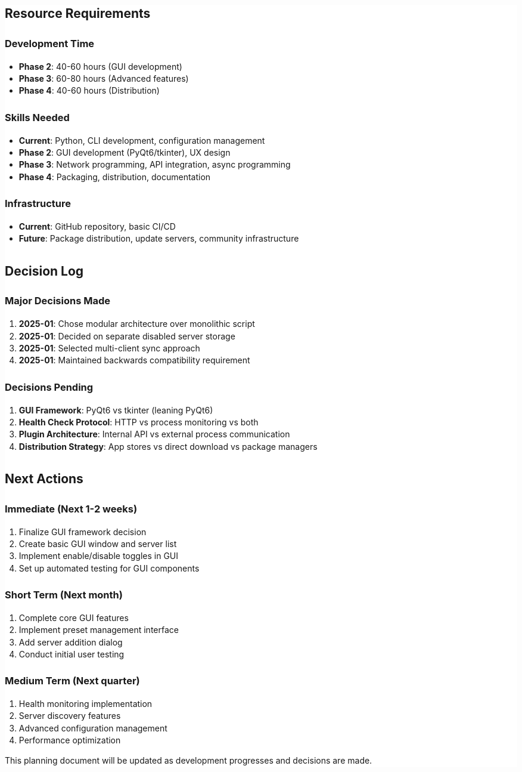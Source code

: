 ## Resource Requirements

### Development Time
- **Phase 2**: 40-60 hours (GUI development)
- **Phase 3**: 60-80 hours (Advanced features)
- **Phase 4**: 40-60 hours (Distribution)

### Skills Needed
- **Current**: Python, CLI development, configuration management
- **Phase 2**: GUI development (PyQt6/tkinter), UX design
- **Phase 3**: Network programming, API integration, async programming
- **Phase 4**: Packaging, distribution, documentation

### Infrastructure
- **Current**: GitHub repository, basic CI/CD
- **Future**: Package distribution, update servers, community infrastructure

## Decision Log

### Major Decisions Made
1. **2025-01**: Chose modular architecture over monolithic script
2. **2025-01**: Decided on separate disabled server storage
3. **2025-01**: Selected multi-client sync approach
4. **2025-01**: Maintained backwards compatibility requirement

### Decisions Pending
1. **GUI Framework**: PyQt6 vs tkinter (leaning PyQt6)
2. **Health Check Protocol**: HTTP vs process monitoring vs both
3. **Plugin Architecture**: Internal API vs external process communication
4. **Distribution Strategy**: App stores vs direct download vs package managers

## Next Actions

### Immediate (Next 1-2 weeks)
1. Finalize GUI framework decision
2. Create basic GUI window and server list
3. Implement enable/disable toggles in GUI
4. Set up automated testing for GUI components

### Short Term (Next month)
1. Complete core GUI features
2. Implement preset management interface
3. Add server addition dialog
4. Conduct initial user testing

### Medium Term (Next quarter)
1. Health monitoring implementation
2. Server discovery features
3. Advanced configuration management
4. Performance optimization

This planning document will be updated as development progresses and decisions are made.

